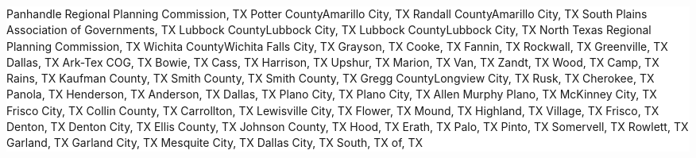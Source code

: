Panhandle Regional Planning Commission, TX
Potter CountyAmarillo City, TX
Randall CountyAmarillo City, TX
South Plains Association of Governments, TX
Lubbock CountyLubbock City, TX
Lubbock CountyLubbock City, TX
North Texas Regional Planning Commission, TX
Wichita CountyWichita Falls City, TX
Grayson, TX
Cooke, TX
Fannin, TX
Rockwall, TX
Greenville, TX
Dallas, TX
Ark-Tex COG, TX
Bowie, TX
Cass, TX
Harrison, TX
Upshur, TX
Marion, TX
Van, TX
Zandt, TX
Wood, TX
Camp, TX
Rains, TX
Kaufman County, TX
Smith County, TX
Smith County, TX
Gregg CountyLongview City, TX
Rusk, TX
Cherokee, TX
Panola, TX
Henderson, TX
Anderson, TX
Dallas, TX
Plano City, TX
Plano City, TX
Allen Murphy Plano, TX
McKinney City, TX
Frisco City, TX
Collin County, TX
Carrollton, TX
Lewisville City, TX
Flower, TX
Mound, TX
Highland, TX
Village, TX
Frisco, TX
Denton, TX
Denton City, TX
Ellis County, TX
Johnson County, TX
Hood, TX
Erath, TX
Palo, TX
Pinto, TX
Somervell, TX
Rowlett, TX
Garland, TX
Garland City, TX
Mesquite City, TX
Dallas City, TX
South, TX
of, TX